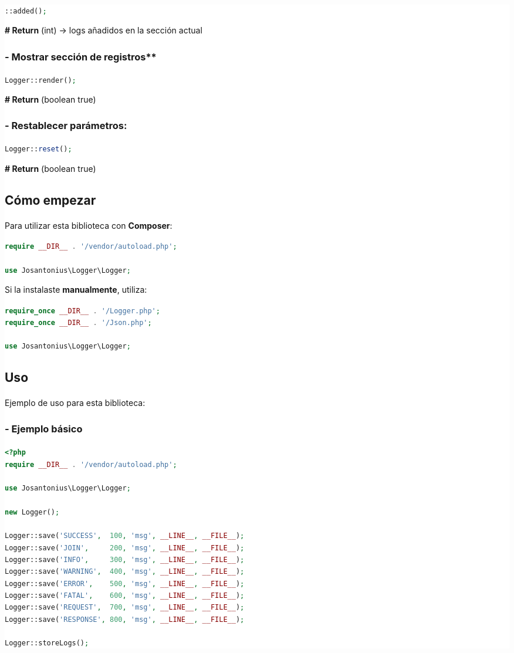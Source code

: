 ```php
::added();
```

**# Return** (int) → logs añadidos en la sección actual

### - Mostrar sección de registros**

```php
Logger::render();
```

**# Return** (boolean true)

### - Restablecer parámetros:

```php
Logger::reset();
```

**# Return** (boolean true)

## Cómo empezar

Para utilizar esta biblioteca con **Composer**:

```php
require __DIR__ . '/vendor/autoload.php';

use Josantonius\Logger\Logger;
```

Si la instalaste **manualmente**, utiliza:

```php
require_once __DIR__ . '/Logger.php';
require_once __DIR__ . '/Json.php';

use Josantonius\Logger\Logger;
```

## Uso

Ejemplo de uso para esta biblioteca:

### - Ejemplo básico

```php
<?php
require __DIR__ . '/vendor/autoload.php';

use Josantonius\Logger\Logger;

new Logger();

Logger::save('SUCCESS',  100, 'msg', __LINE__, __FILE__);
Logger::save('JOIN',     200, 'msg', __LINE__, __FILE__);
Logger::save('INFO',     300, 'msg', __LINE__, __FILE__);
Logger::save('WARNING',  400, 'msg', __LINE__, __FILE__);
Logger::save('ERROR',    500, 'msg', __LINE__, __FILE__);
Logger::save('FATAL',    600, 'msg', __LINE__, __FILE__);
Logger::save('REQUEST',  700, 'msg', __LINE__, __FILE__);
Logger::save('RESPONSE', 800, 'msg', __LINE__, __FILE__);

Logger::storeLogs();
```
